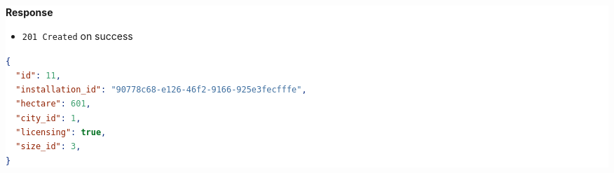 **Response**

- `201 Created` on success

```json
{
  "id": 11,
  "installation_id": "90778c68-e126-46f2-9166-925e3fecfffe",
  "hectare": 601,
  "city_id": 1,
  "licensing": true,
  "size_id": 3,
}
```
## 
